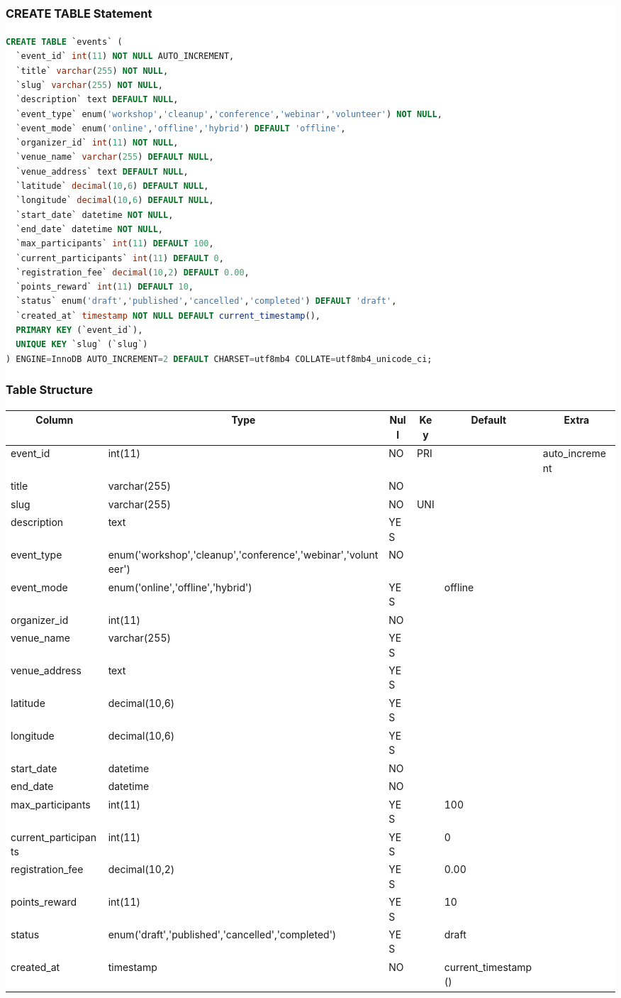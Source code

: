 ### CREATE TABLE Statement

```sql
CREATE TABLE `events` (
  `event_id` int(11) NOT NULL AUTO_INCREMENT,
  `title` varchar(255) NOT NULL,
  `slug` varchar(255) NOT NULL,
  `description` text DEFAULT NULL,
  `event_type` enum('workshop','cleanup','conference','webinar','volunteer') NOT NULL,
  `event_mode` enum('online','offline','hybrid') DEFAULT 'offline',
  `organizer_id` int(11) NOT NULL,
  `venue_name` varchar(255) DEFAULT NULL,
  `venue_address` text DEFAULT NULL,
  `latitude` decimal(10,6) DEFAULT NULL,
  `longitude` decimal(10,6) DEFAULT NULL,
  `start_date` datetime NOT NULL,
  `end_date` datetime NOT NULL,
  `max_participants` int(11) DEFAULT 100,
  `current_participants` int(11) DEFAULT 0,
  `registration_fee` decimal(10,2) DEFAULT 0.00,
  `points_reward` int(11) DEFAULT 10,
  `status` enum('draft','published','cancelled','completed') DEFAULT 'draft',
  `created_at` timestamp NOT NULL DEFAULT current_timestamp(),
  PRIMARY KEY (`event_id`),
  UNIQUE KEY `slug` (`slug`)
) ENGINE=InnoDB AUTO_INCREMENT=2 DEFAULT CHARSET=utf8mb4 COLLATE=utf8mb4_unicode_ci;
```

### Table Structure

| Column | Type | Null | Key | Default | Extra |
|--------|------|------|-----|---------|-------|
| event_id | int(11) | NO | PRI |  | auto_increment |
| title | varchar(255) | NO |  |  |  |
| slug | varchar(255) | NO | UNI |  |  |
| description | text | YES |  |  |  |
| event_type | enum('workshop','cleanup','conference','webinar','volunteer') | NO |  |  |  |
| event_mode | enum('online','offline','hybrid') | YES |  | offline |  |
| organizer_id | int(11) | NO |  |  |  |
| venue_name | varchar(255) | YES |  |  |  |
| venue_address | text | YES |  |  |  |
| latitude | decimal(10,6) | YES |  |  |  |
| longitude | decimal(10,6) | YES |  |  |  |
| start_date | datetime | NO |  |  |  |
| end_date | datetime | NO |  |  |  |
| max_participants | int(11) | YES |  | 100 |  |
| current_participants | int(11) | YES |  | 0 |  |
| registration_fee | decimal(10,2) | YES |  | 0.00 |  |
| points_reward | int(11) | YES |  | 10 |  |
| status | enum('draft','published','cancelled','completed') | YES |  | draft |  |
| created_at | timestamp | NO |  | current_timestamp() |  |